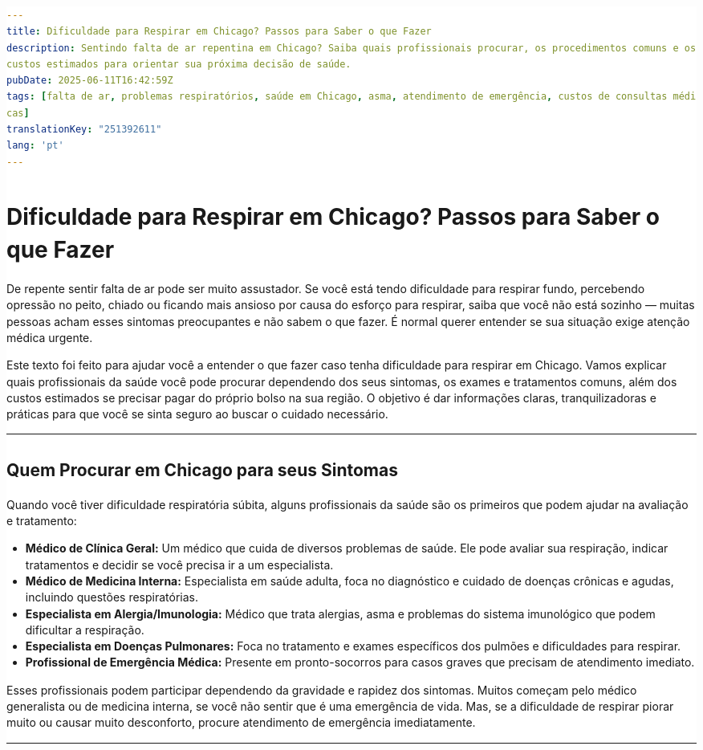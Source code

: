 ```yaml
---
title: Dificuldade para Respirar em Chicago? Passos para Saber o que Fazer  
description: Sentindo falta de ar repentina em Chicago? Saiba quais profissionais procurar, os procedimentos comuns e os custos estimados para orientar sua próxima decisão de saúde.  
pubDate: 2025-06-11T16:42:59Z
tags: [falta de ar, problemas respiratórios, saúde em Chicago, asma, atendimento de emergência, custos de consultas médicas]
translationKey: "251392611"
lang: 'pt'
---
```


# Dificuldade para Respirar em Chicago? Passos para Saber o que Fazer

De repente sentir falta de ar pode ser muito assustador. Se você está tendo dificuldade para respirar fundo, percebendo opressão no peito, chiado ou ficando mais ansioso por causa do esforço para respirar, saiba que você não está sozinho — muitas pessoas acham esses sintomas preocupantes e não sabem o que fazer. É normal querer entender se sua situação exige atenção médica urgente.

Este texto foi feito para ajudar você a entender o que fazer caso tenha dificuldade para respirar em Chicago. Vamos explicar quais profissionais da saúde você pode procurar dependendo dos seus sintomas, os exames e tratamentos comuns, além dos custos estimados se precisar pagar do próprio bolso na sua região. O objetivo é dar informações claras, tranquilizadoras e práticas para que você se sinta seguro ao buscar o cuidado necessário.

---

## Quem Procurar em Chicago para seus Sintomas

Quando você tiver dificuldade respiratória súbita, alguns profissionais da saúde são os primeiros que podem ajudar na avaliação e tratamento:

- **Médico de Clínica Geral:** Um médico que cuida de diversos problemas de saúde. Ele pode avaliar sua respiração, indicar tratamentos e decidir se você precisa ir a um especialista.  
- **Médico de Medicina Interna:** Especialista em saúde adulta, foca no diagnóstico e cuidado de doenças crônicas e agudas, incluindo questões respiratórias.  
- **Especialista em Alergia/Imunologia:** Médico que trata alergias, asma e problemas do sistema imunológico que podem dificultar a respiração.  
- **Especialista em Doenças Pulmonares:** Foca no tratamento e exames específicos dos pulmões e dificuldades para respirar.  
- **Profissional de Emergência Médica:** Presente em pronto-socorros para casos graves que precisam de atendimento imediato.

Esses profissionais podem participar dependendo da gravidade e rapidez dos sintomas. Muitos começam pelo médico generalista ou de medicina interna, se você não sentir que é uma emergência de vida. Mas, se a dificuldade de respirar piorar muito ou causar muito desconforto, procure atendimento de emergência imediatamente.

---
